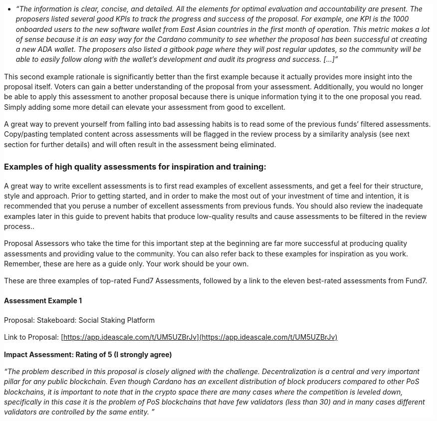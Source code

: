 

* _“The information is clear, concise, and detailed. All the elements for optimal evaluation and accountability are present. The proposers listed several good KPIs to track the progress and success of the proposal. For example, one KPI is the 1000 onboarded users to the new software wallet from East Asian countries in the first month of operation. This metric makes a lot of sense because it is an easy way for the Cardano community to see whether the proposal has been successful at creating a new ADA wallet. The proposers also listed a gitbook page where they will post regular updates, so the community will be able to easily follow along with the wallet’s development and audit its progress and success. [...]”_

This second example rationale is significantly better than the first example because it actually provides more insight into the proposal itself. Voters can gain a better understanding of the proposal from your assessment. Additionally, you would no longer be able to apply this assessment to another proposal because there is unique information tying it to the one proposal you read. Simply adding some more detail can elevate your assessment from good to excellent.

A great way to prevent yourself from falling into bad assessing habits is to read some of the previous funds’ filtered assessments. Copy/pasting templated content across assessments will be flagged in the review process by a similarity analysis (see next section for further details) and will often result in the assessment being eliminated. 


### Examples of high quality assessments for inspiration and training:

A great way to write excellent assessments is to first read examples of excellent assessments, and get a feel for their structure, style and approach. Prior to getting started, and in order to make the most out of your investment of time and intention, it is recommended that you peruse a number of excellent assessments from previous funds. You should also review the inadequate examples later in this guide to prevent habits that produce low-quality results and cause assessments to be filtered in the review process.. 

Proposal Assessors who take the time for this important step at the beginning are far more successful at producing quality assessments and providing value to the community. You can also refer back to these examples for inspiration as you work. Remember, these are here as a guide only. Your work should be your own. 

These are three examples of top-rated Fund7 Assessments, followed by a link to the eleven best-rated assessments from Fund7.


#### Assessment Example 1 

Proposal: Stakeboard: Social Staking Platform

Link to Proposal: [https://app.ideascale.com/t/UM5UZBrJv](https://app.ideascale.com/t/UM5UZBrJv) 

**Impact Assessment: Rating of 5 (I strongly agree)**

_“The problem described in this proposal is closely aligned with the challenge. Decentralization is a central and very important pillar for any public blockchain. Even though Cardano has an excellent distribution of block producers compared to other PoS blockchains, it is important to note that in the crypto space there are many cases where the competition is leveled down, specifically in this case it is the problem of PoS blockchains that have few validators (less than 30) and in many cases different validators are controlled by the same entity. ”_

